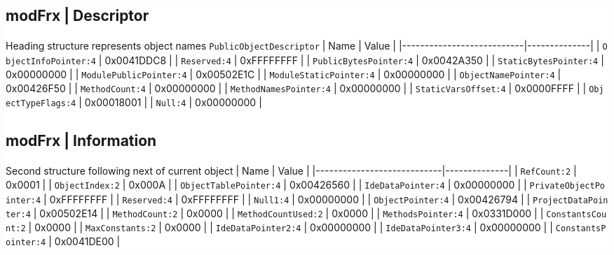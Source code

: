 

## modFrx | Descriptor

Heading structure represents object names `PublicObjectDescriptor`
| Name                      | Value        |
|---------------------------|--------------|
| `ObjectInfoPointer:4`     | 0x0041DDC8   |
| `Reserved:4`              | 0xFFFFFFFF   |
| `PublicBytesPointer:4`    | 0x0042A350   |
| `StaticBytesPointer:4`    | 0x00000000   |
| `ModulePublicPointer:4`   | 0x00502E1C   |
| `ModuleStaticPointer:4`   | 0x00000000   |
| `ObjectNamePointer:4`     | 0x00426F50   |
| `MethodCount:4`           | 0x00000000   |
| `MethodNamesPointer:4`    | 0x00000000   |
| `StaticVarsOffset:4`      | 0x0000FFFF   |
| `ObjectTypeFlags:4`       | 0x00018001   |
| `Null:4`                  | 0x00000000   |



## modFrx | Information

Second structure following next of current object
| Name                       | Value        |
|----------------------------|--------------|
| `RefCount:2`               | 0x0001       |
| `ObjectIndex:2`            | 0x000A       |
| `ObjectTablePointer:4`     | 0x00426560   |
| `IdeDataPointer:4`         | 0x00000000   |
| `PrivateObjectPointer:4`   | 0xFFFFFFFF   |
| `Reserved:4`               | 0xFFFFFFFF   |
| `Null1:4`                  | 0x00000000   |
| `ObjectPointer:4`          | 0x00426794   |
| `ProjectDataPointer:4`     | 0x00502E14   |
| `MethodCount:2`            | 0x0000       |
| `MethodCountUsed:2`        | 0x0000       |
| `MethodsPointer:4`         | 0x0331D000   |
| `ConstantsCount:2`         | 0x0000       |
| `MaxConstants:2`           | 0x0000       |
| `IdeDataPointer2:4`        | 0x00000000   |
| `IdeDataPointer3:4`        | 0x00000000   |
| `ConstantsPointer:4`       | 0x0041DE00   |
